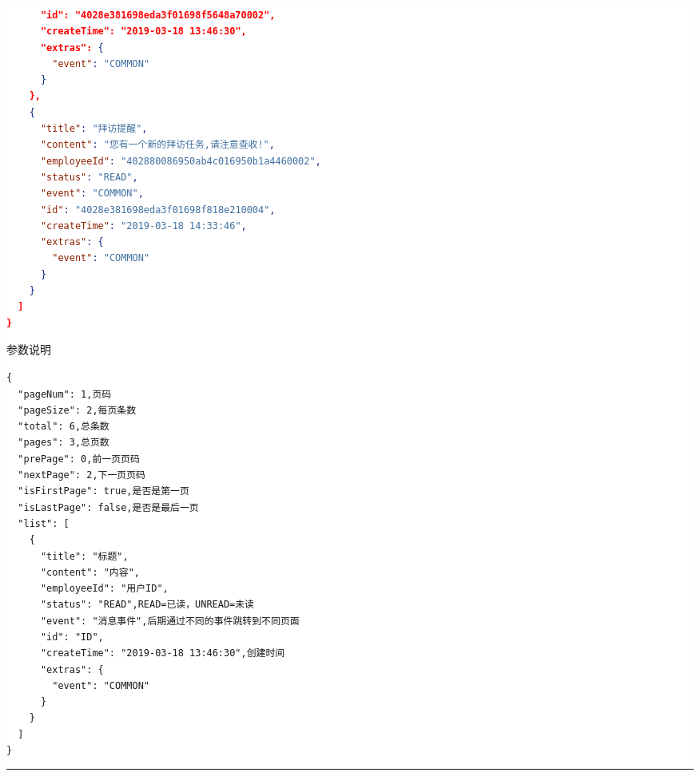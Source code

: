 ```json
      "id": "4028e381698eda3f01698f5648a70002",
      "createTime": "2019-03-18 13:46:30",
      "extras": {
        "event": "COMMON"
      }
    },
    {
      "title": "拜访提醒",
      "content": "您有一个新的拜访任务,请注意查收!",
      "employeeId": "402880086950ab4c016950b1a4460002",
      "status": "READ",
      "event": "COMMON",
      "id": "4028e381698eda3f01698f818e210004",
      "createTime": "2019-03-18 14:33:46",
      "extras": {
        "event": "COMMON"
      }
    }
  ]
}
```
参数说明
```
{
  "pageNum": 1,页码
  "pageSize": 2,每页条数
  "total": 6,总条数
  "pages": 3,总页数
  "prePage": 0,前一页页码
  "nextPage": 2,下一页页码
  "isFirstPage": true,是否是第一页
  "isLastPage": false,是否是最后一页
  "list": [
    {
      "title": "标题",
      "content": "内容",
      "employeeId": "用户ID",
      "status": "READ",READ=已读，UNREAD=未读
      "event": "消息事件",后期通过不同的事件跳转到不同页面
      "id": "ID",
      "createTime": "2019-03-18 13:46:30",创建时间
      "extras": {
        "event": "COMMON"
      }
    }
  ]
}
```


<hr />
